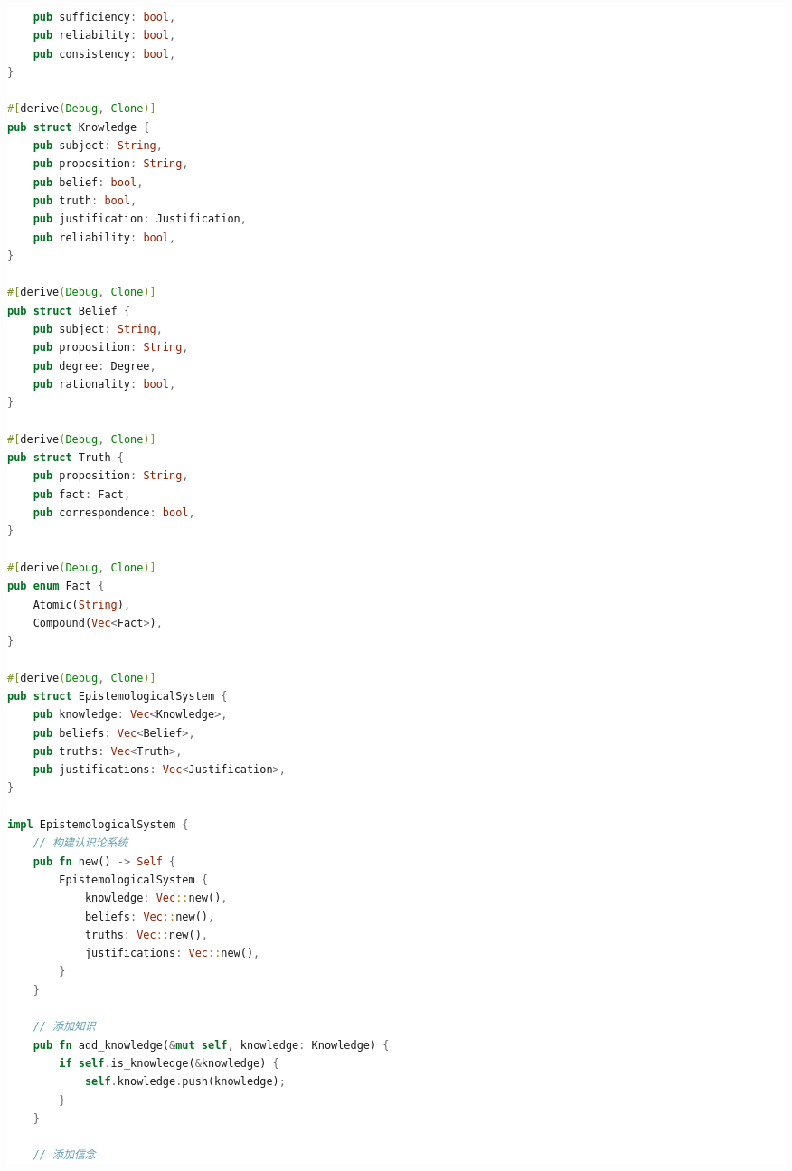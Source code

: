 ```rust
    pub sufficiency: bool,
    pub reliability: bool,
    pub consistency: bool,
}

#[derive(Debug, Clone)]
pub struct Knowledge {
    pub subject: String,
    pub proposition: String,
    pub belief: bool,
    pub truth: bool,
    pub justification: Justification,
    pub reliability: bool,
}

#[derive(Debug, Clone)]
pub struct Belief {
    pub subject: String,
    pub proposition: String,
    pub degree: Degree,
    pub rationality: bool,
}

#[derive(Debug, Clone)]
pub struct Truth {
    pub proposition: String,
    pub fact: Fact,
    pub correspondence: bool,
}

#[derive(Debug, Clone)]
pub enum Fact {
    Atomic(String),
    Compound(Vec<Fact>),
}

#[derive(Debug, Clone)]
pub struct EpistemologicalSystem {
    pub knowledge: Vec<Knowledge>,
    pub beliefs: Vec<Belief>,
    pub truths: Vec<Truth>,
    pub justifications: Vec<Justification>,
}

impl EpistemologicalSystem {
    // 构建认识论系统
    pub fn new() -> Self {
        EpistemologicalSystem {
            knowledge: Vec::new(),
            beliefs: Vec::new(),
            truths: Vec::new(),
            justifications: Vec::new(),
        }
    }
    
    // 添加知识
    pub fn add_knowledge(&mut self, knowledge: Knowledge) {
        if self.is_knowledge(&knowledge) {
            self.knowledge.push(knowledge);
        }
    }
    
    // 添加信念
```